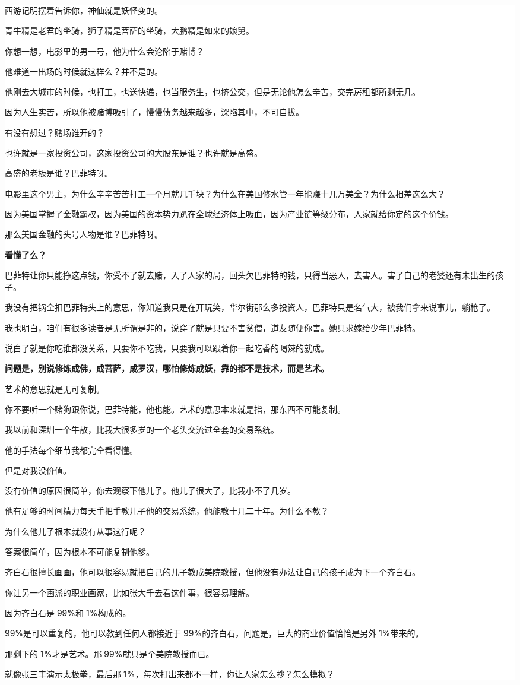西游记明摆着告诉你，神仙就是妖怪变的。

青牛精是老君的坐骑，狮子精是菩萨的坐骑，大鹏精是如来的娘舅。

你想一想，电影里的男一号，他为什么会沦陷于赌博？

他难道一出场的时候就这样么？并不是的。

他刚去大城市的时候，也打工，也送快递，也当服务生，也挤公交，但是无论他怎么辛苦，交完房租都所剩无几。

因为人生实苦，所以他被赌博吸引了，慢慢债务越来越多，深陷其中，不可自拔。

有没有想过？赌场谁开的？

也许就是一家投资公司，这家投资公司的大股东是谁？也许就是高盛。

高盛的老板是谁？巴菲特呀。

电影里这个男主，为什么辛辛苦苦打工一个月就几千块？为什么在美国修水管一年能赚十几万美金？为什么相差这么大？

因为美国掌握了金融霸权，因为美国的资本势力趴在全球经济体上吸血，因为产业链等级分布，人家就给你定的这个价钱。

那么美国金融的头号人物是谁？巴菲特呀。

**看懂了么？**

巴菲特让你只能挣这点钱，你受不了就去赌，入了人家的局，回头欠巴菲特的钱，只得当恶人，去害人。害了自己的老婆还有未出生的孩子。

我没有把锅全扣巴菲特头上的意思，你知道我只是在开玩笑，华尔街那么多投资人，巴菲特只是名气大，被我们拿来说事儿，躺枪了。

我也明白，咱们有很多读者是无所谓是非的，说穿了就是只要不害贫僧，道友随便你害。她只求嫁给少年巴菲特。

说白了就是你吃谁都没关系，只要你不吃我，只要我可以跟着你一起吃香的喝辣的就成。

**问题是，别说修炼成佛，成菩萨，成罗汉，哪怕修炼成妖，靠的都不是技术，而是艺术。**

艺术的意思就是无可复制。

你不要听一个赌狗跟你说，巴菲特能，他也能。艺术的意思本来就是指，那东西不可能复制。

我以前和深圳一个牛散，比我大很多岁的一个老头交流过全套的交易系统。

他的手法每个细节我都完全看得懂。

但是对我没价值。

没有价值的原因很简单，你去观察下他儿子。他儿子很大了，比我小不了几岁。

他有足够的时间精力每天手把手教儿子他的交易系统，他能教十几二十年。为什么不教？

为什么他儿子根本就没有从事这行呢？

答案很简单，因为根本不可能复制他爹。

齐白石很擅长画画，他可以很容易就把自己的儿子教成美院教授，但他没有办法让自己的孩子成为下一个齐白石。

你让另一个画派的职业画家，比如张大千去看这件事，很容易理解。

因为齐白石是 99%和 1%构成的。

99%是可以重复的，他可以教到任何人都接近于 99%的齐白石，问题是，巨大的商业价值恰恰是另外 1%带来的。

那剩下的 1%才是艺术。那 99%就只是个美院教授而已。

就像张三丰演示太极拳，最后那 1%，每次打出来都不一样，你让人家怎么抄？怎么模拟？
